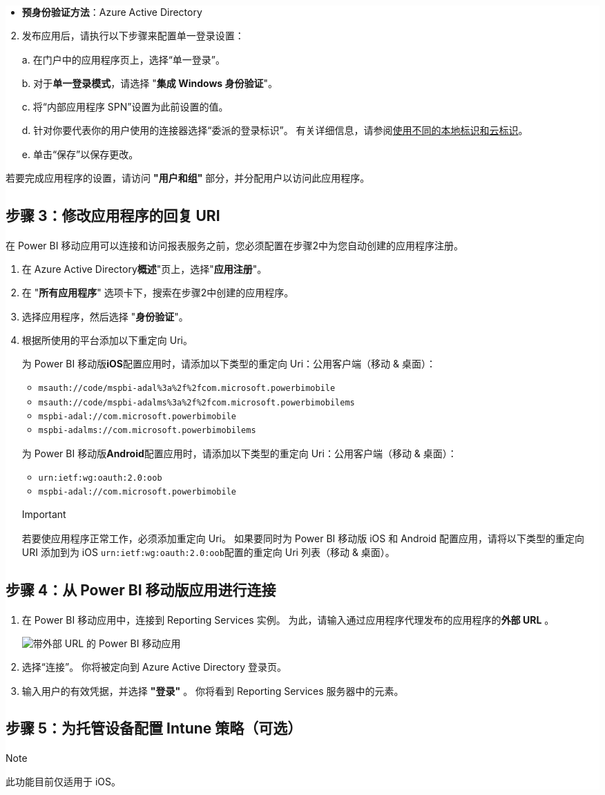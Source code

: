   - **预身份验证方法**：Azure Active Directory

2. 发布应用后，请执行以下步骤来配置单一登录设置：

   a. 在门户中的应用程序页上，选择“单一登录”。

   b. 对于**单一登录模式**，请选择 "**集成 Windows 身份验证**"。

   c. 将“内部应用程序 SPN”设置为此前设置的值。  

   d. 针对你要代表你的用户使用的连接器选择“委派的登录标识”。 有关详细信息，请参阅[使用不同的本地标识和云标识](application-proxy-configure-single-sign-on-with-kcd.md#working-with-different-on-premises-and-cloud-identities)。

   e. 单击“保存”以保存更改。

若要完成应用程序的设置，请访问 **"用户和组"** 部分，并分配用户以访问此应用程序。

## <a name="step-3-modify-the-reply-uris-for-the-application"></a>步骤 3：修改应用程序的回复 URI

在 Power BI 移动应用可以连接和访问报表服务之前，您必须配置在步骤2中为您自动创建的应用程序注册。 

1. 在 Azure Active Directory**概述**"页上，选择"**应用注册**"。
2. 在 "**所有应用程序**" 选项卡下，搜索在步骤2中创建的应用程序。
3. 选择应用程序，然后选择 "**身份验证**"。
4. 根据所使用的平台添加以下重定向 Uri。

   为 Power BI 移动版**iOS**配置应用时，请添加以下类型的重定向 Uri：公用客户端（移动 & 桌面）：
   - `msauth://code/mspbi-adal%3a%2f%2fcom.microsoft.powerbimobile`
   - `msauth://code/mspbi-adalms%3a%2f%2fcom.microsoft.powerbimobilems`
   - `mspbi-adal://com.microsoft.powerbimobile`
   - `mspbi-adalms://com.microsoft.powerbimobilems`
   
   为 Power BI 移动版**Android**配置应用时，请添加以下类型的重定向 Uri：公用客户端（移动 & 桌面）：
   - `urn:ietf:wg:oauth:2.0:oob`
   - `mspbi-adal://com.microsoft.powerbimobile`

   > [!IMPORTANT]
   > 若要使应用程序正常工作，必须添加重定向 Uri。 如果要同时为 Power BI 移动版 iOS 和 Android 配置应用，请将以下类型的重定向 URI 添加到为 iOS `urn:ietf:wg:oauth:2.0:oob`配置的重定向 Uri 列表（移动 & 桌面）。

## <a name="step-4-connect-from-the-power-bi-mobile-app"></a>步骤 4：从 Power BI 移动版应用进行连接

1. 在 Power BI 移动应用中，连接到 Reporting Services 实例。 为此，请输入通过应用程序代理发布的应用程序的**外部 URL** 。

   ![带外部 URL 的 Power BI 移动应用](media/application-proxy-integrate-with-power-bi/app-proxy-power-bi-mobile-app.png)

2. 选择“连接”。 你将被定向到 Azure Active Directory 登录页。

3. 输入用户的有效凭据，并选择 **"登录"** 。 你将看到 Reporting Services 服务器中的元素。

## <a name="step-5-configure-intune-policy-for-managed-devices-optional"></a>步骤 5：为托管设备配置 Intune 策略（可选）

> [!NOTE]
> 此功能目前仅适用于 iOS。
